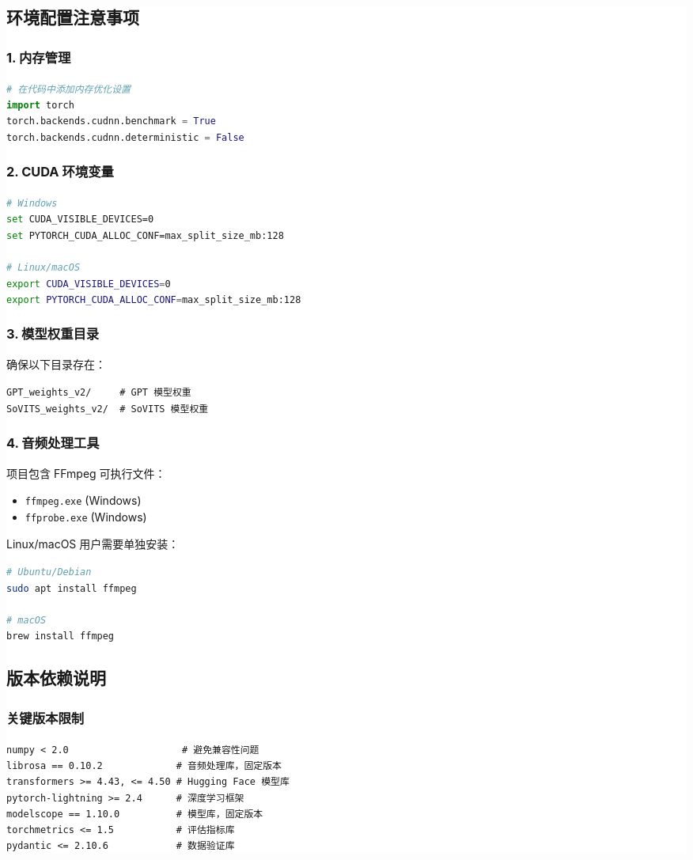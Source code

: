 ## 环境配置注意事项

### 1. 内存管理
```python
# 在代码中添加内存优化设置
import torch
torch.backends.cudnn.benchmark = True
torch.backends.cudnn.deterministic = False
```

### 2. CUDA 环境变量
```bash
# Windows
set CUDA_VISIBLE_DEVICES=0
set PYTORCH_CUDA_ALLOC_CONF=max_split_size_mb:128

# Linux/macOS
export CUDA_VISIBLE_DEVICES=0
export PYTORCH_CUDA_ALLOC_CONF=max_split_size_mb:128
```

### 3. 模型权重目录
确保以下目录存在：
```
GPT_weights_v2/     # GPT 模型权重
SoVITS_weights_v2/  # SoVITS 模型权重
```

### 4. 音频处理工具
项目包含 FFmpeg 可执行文件：
- `ffmpeg.exe` (Windows)
- `ffprobe.exe` (Windows)

Linux/macOS 用户需要单独安装：
```bash
# Ubuntu/Debian
sudo apt install ffmpeg

# macOS
brew install ffmpeg
```

## 版本依赖说明

### 关键版本限制
```
numpy < 2.0                    # 避免兼容性问题
librosa == 0.10.2             # 音频处理库，固定版本
transformers >= 4.43, <= 4.50 # Hugging Face 模型库
pytorch-lightning >= 2.4      # 深度学习框架
modelscope == 1.10.0          # 模型库，固定版本
torchmetrics <= 1.5           # 评估指标库
pydantic <= 2.10.6            # 数据验证库
```

